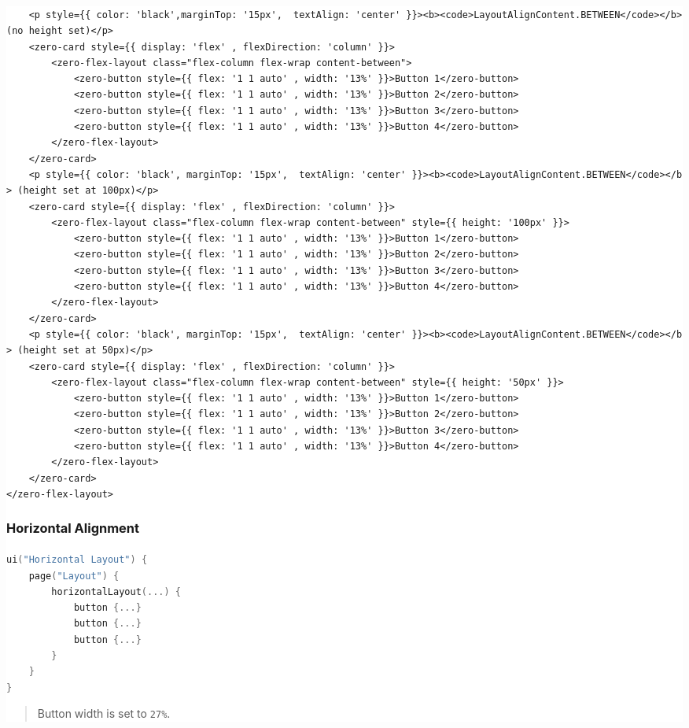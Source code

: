         <p style={{ color: 'black',marginTop: '15px',  textAlign: 'center' }}><b><code>LayoutAlignContent.BETWEEN</code></b> (no height set)</p>
        <zero-card style={{ display: 'flex' , flexDirection: 'column' }}>
            <zero-flex-layout class="flex-column flex-wrap content-between">
                <zero-button style={{ flex: '1 1 auto' , width: '13%' }}>Button 1</zero-button>
                <zero-button style={{ flex: '1 1 auto' , width: '13%' }}>Button 2</zero-button>
                <zero-button style={{ flex: '1 1 auto' , width: '13%' }}>Button 3</zero-button>
                <zero-button style={{ flex: '1 1 auto' , width: '13%' }}>Button 4</zero-button>
            </zero-flex-layout>
        </zero-card>
        <p style={{ color: 'black', marginTop: '15px',  textAlign: 'center' }}><b><code>LayoutAlignContent.BETWEEN</code></b> (height set at 100px)</p>
        <zero-card style={{ display: 'flex' , flexDirection: 'column' }}>
            <zero-flex-layout class="flex-column flex-wrap content-between" style={{ height: '100px' }}>
                <zero-button style={{ flex: '1 1 auto' , width: '13%' }}>Button 1</zero-button>
                <zero-button style={{ flex: '1 1 auto' , width: '13%' }}>Button 2</zero-button>
                <zero-button style={{ flex: '1 1 auto' , width: '13%' }}>Button 3</zero-button>
                <zero-button style={{ flex: '1 1 auto' , width: '13%' }}>Button 4</zero-button>
            </zero-flex-layout>
        </zero-card>
        <p style={{ color: 'black', marginTop: '15px',  textAlign: 'center' }}><b><code>LayoutAlignContent.BETWEEN</code></b> (height set at 50px)</p>
        <zero-card style={{ display: 'flex' , flexDirection: 'column' }}>
            <zero-flex-layout class="flex-column flex-wrap content-between" style={{ height: '50px' }}>
                <zero-button style={{ flex: '1 1 auto' , width: '13%' }}>Button 1</zero-button>
                <zero-button style={{ flex: '1 1 auto' , width: '13%' }}>Button 2</zero-button>
                <zero-button style={{ flex: '1 1 auto' , width: '13%' }}>Button 3</zero-button>
                <zero-button style={{ flex: '1 1 auto' , width: '13%' }}>Button 4</zero-button>
            </zero-flex-layout>
        </zero-card>
    </zero-flex-layout>
</zero-design-system-provider>

###



</TabItem>
<TabItem value="horizontal" label="Horizontal Layout">

### Horizontal Alignment

```kotlin
ui("Horizontal Layout") {
    page("Layout") {
        horizontalLayout(...) {
            button {...}
            button {...}
            button {...}
        }
    }
}
```
> Button width is set to `27%`. 

